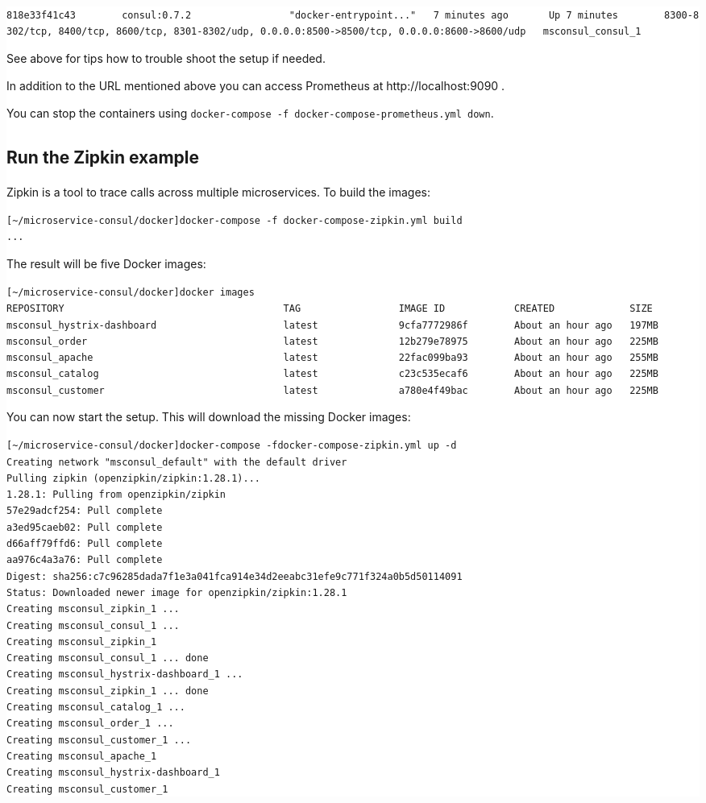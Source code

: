 ```
818e33f41c43        consul:0.7.2                 "docker-entrypoint..."   7 minutes ago       Up 7 minutes        8300-8302/tcp, 8400/tcp, 8600/tcp, 8301-8302/udp, 0.0.0.0:8500->8500/tcp, 0.0.0.0:8600->8600/udp   msconsul_consul_1
```

See above for tips how to trouble shoot the setup if needed.

In addition to the URL mentioned above you can access Prometheus at
http://localhost:9090 .

You can stop the containers using `docker-compose -f
docker-compose-prometheus.yml down`.
 
## Run the Zipkin example

Zipkin is a tool to trace calls across multiple microservices. To
build the images:

```
[~/microservice-consul/docker]docker-compose -f docker-compose-zipkin.yml build
...
```

The result will be five Docker images:

```
[~/microservice-consul/docker]docker images
REPOSITORY                                      TAG                 IMAGE ID            CREATED             SIZE
msconsul_hystrix-dashboard                      latest              9cfa7772986f        About an hour ago   197MB
msconsul_order                                  latest              12b279e78975        About an hour ago   225MB
msconsul_apache                                 latest              22fac099ba93        About an hour ago   255MB
msconsul_catalog                                latest              c23c535ecaf6        About an hour ago   225MB
msconsul_customer                               latest              a780e4f49bac        About an hour ago   225MB
```

You can now start the setup. This will download the missing Docker
images:

```
[~/microservice-consul/docker]docker-compose -fdocker-compose-zipkin.yml up -d
Creating network "msconsul_default" with the default driver
Pulling zipkin (openzipkin/zipkin:1.28.1)...
1.28.1: Pulling from openzipkin/zipkin
57e29adcf254: Pull complete
a3ed95caeb02: Pull complete
d66aff79ffd6: Pull complete
aa976c4a3a76: Pull complete
Digest: sha256:c7c96285dada7f1e3a041fca914e34d2eeabc31efe9c771f324a0b5d50114091
Status: Downloaded newer image for openzipkin/zipkin:1.28.1
Creating msconsul_zipkin_1 ... 
Creating msconsul_consul_1 ... 
Creating msconsul_zipkin_1
Creating msconsul_consul_1 ... done
Creating msconsul_hystrix-dashboard_1 ... 
Creating msconsul_zipkin_1 ... done
Creating msconsul_catalog_1 ... 
Creating msconsul_order_1 ... 
Creating msconsul_customer_1 ... 
Creating msconsul_apache_1
Creating msconsul_hystrix-dashboard_1
Creating msconsul_customer_1
```